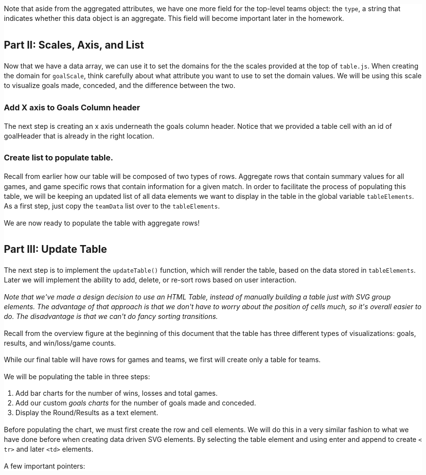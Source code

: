 Note that aside from the aggregated attributes, we have one more field for the top-level teams object: the `type`, a string that indicates whether this data object is an aggregate. This field will become important later in the homework.   

## Part II: Scales, Axis, and List  

Now that we have a data array, we can use it to set the domains for the the scales provided at the top of `table.js`. When creating the domain for `goalScale`, think carefully about what attribute you want to use to set the domain values. We will be using this scale to visualize goals made, conceded, and the difference between the two.

### Add X axis to Goals Column header
    
The next step is creating an x axis underneath the goals column header. Notice that we provided a table cell with an id of goalHeader that is already in the right location. 
 
### Create list to populate table. 

Recall from earlier how our table will be composed of two types of rows. Aggregate rows that contain summary values for all games, and game specific rows that contain information for a given match. In order to facilitate the process of populating this table, we will be keeping an updated list of all data elements we want to display in the table in the global variable `tableElements`. As a first step, just copy  the `teamData` list over to the `tableElements`. 

We are now ready to populate the table with aggregate rows! 


## Part III: Update Table  

The next step is to implement the `updateTable()` function, which will render the table, based on the data stored in `tableElements`. Later we will implement the ability to add, delete, or re-sort rows based on user interaction. 

*Note that we've made a design decision to use an HTML Table, instead of manually building a table just with SVG group elements. The advantage of that approach is that we don't have to worry about the position of cells much, so it's overall easier to do. The disadvantage is that we can't do fancy sorting transitions.*

Recall from the overview figure at the beginning of this document that the table has three different types of visualizations: goals, results, and win/loss/game counts. 

While our final table will have rows for games and teams, we first will create only a table for teams. 

We will be populating the table in three steps:  

 1. Add bar charts for the number of wins, losses and total games. 
 2. Add our custom *goals charts* for the number of goals made and conceded. 
 3. Display the Round/Results as a text element. 
 
Before populating the chart, we must first create the row and cell elements. We will do this in a very similar fashion to what we have done before when creating data driven SVG elements. By selecting the table element and using enter and append to create `<tr>` and later `<td>` elements. 

A few important pointers: 
